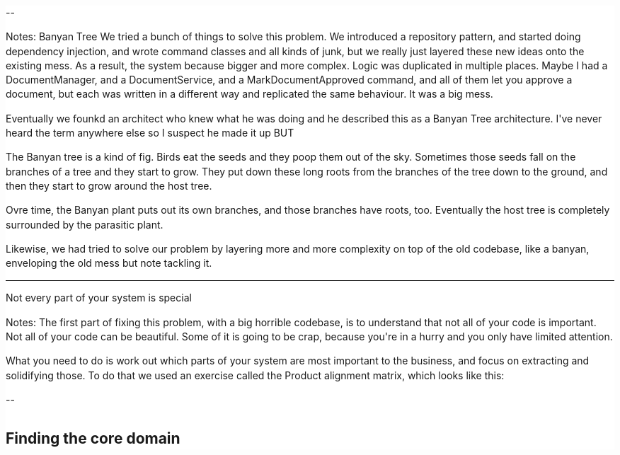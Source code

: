 
--


Notes: Banyan Tree
We tried a bunch of things to solve this problem. We introduced a repository
pattern, and started doing dependency injection, and wrote command classes and
all kinds of junk, but we really just layered these new ideas onto the existing
mess. As a result, the system because bigger and more complex. Logic was
duplicated in multiple places. Maybe I had a DocumentManager, and a
DocumentService, and a MarkDocumentApproved command, and all of them let you
approve a document, but each was written in a different way and replicated the
same behaviour. It was a big mess.

Eventually we founkd an architect who knew what he was doing and he described
this as a Banyan Tree architecture. I've never heard the term anywhere else so
I suspect he made it up BUT

The Banyan tree is a kind of fig. Birds eat the seeds and they poop them out
of the sky. Sometimes those seeds fall on the branches of a tree and they
start to grow. They put down these long roots from the branches of the tree
down to the ground, and then they start to grow around the host tree.

Ovre time, the Banyan plant puts out its own branches, and those branches have
roots, too. Eventually the host tree is completely surrounded by the parasitic
plant.

Likewise, we had tried to solve our problem by layering more and more complexity
on top of the old codebase, like a banyan, enveloping the old mess but note
tackling it.

---

Not every part of your system is special 

Notes: The first part of fixing this problem, with a big horrible codebase,
is to understand that not all of your code is important. Not all of your code
can be beautiful. Some of it is going to be crap, because you're in a hurry and
you only have limited attention.

What you need to do is work out which parts of your system are most important
to the business, and focus on extracting and solidifying those. To do that we
used an exercise called the Product alignment matrix, which looks like this:

--
## Finding the core domain
